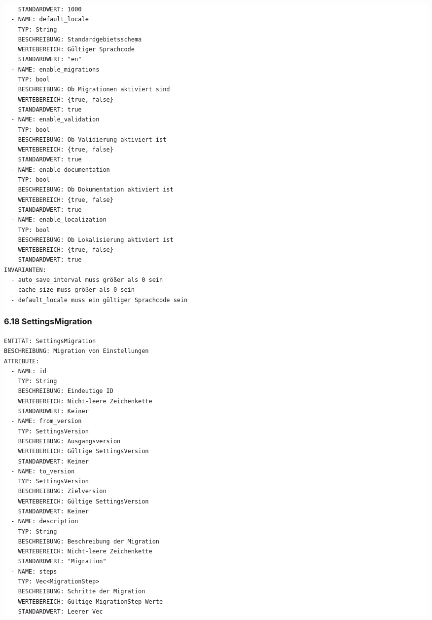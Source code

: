 ```
    STANDARDWERT: 1000
  - NAME: default_locale
    TYP: String
    BESCHREIBUNG: Standardgebietsschema
    WERTEBEREICH: Gültiger Sprachcode
    STANDARDWERT: "en"
  - NAME: enable_migrations
    TYP: bool
    BESCHREIBUNG: Ob Migrationen aktiviert sind
    WERTEBEREICH: {true, false}
    STANDARDWERT: true
  - NAME: enable_validation
    TYP: bool
    BESCHREIBUNG: Ob Validierung aktiviert ist
    WERTEBEREICH: {true, false}
    STANDARDWERT: true
  - NAME: enable_documentation
    TYP: bool
    BESCHREIBUNG: Ob Dokumentation aktiviert ist
    WERTEBEREICH: {true, false}
    STANDARDWERT: true
  - NAME: enable_localization
    TYP: bool
    BESCHREIBUNG: Ob Lokalisierung aktiviert ist
    WERTEBEREICH: {true, false}
    STANDARDWERT: true
INVARIANTEN:
  - auto_save_interval muss größer als 0 sein
  - cache_size muss größer als 0 sein
  - default_locale muss ein gültiger Sprachcode sein
```

### 6.18 SettingsMigration

```
ENTITÄT: SettingsMigration
BESCHREIBUNG: Migration von Einstellungen
ATTRIBUTE:
  - NAME: id
    TYP: String
    BESCHREIBUNG: Eindeutige ID
    WERTEBEREICH: Nicht-leere Zeichenkette
    STANDARDWERT: Keiner
  - NAME: from_version
    TYP: SettingsVersion
    BESCHREIBUNG: Ausgangsversion
    WERTEBEREICH: Gültige SettingsVersion
    STANDARDWERT: Keiner
  - NAME: to_version
    TYP: SettingsVersion
    BESCHREIBUNG: Zielversion
    WERTEBEREICH: Gültige SettingsVersion
    STANDARDWERT: Keiner
  - NAME: description
    TYP: String
    BESCHREIBUNG: Beschreibung der Migration
    WERTEBEREICH: Nicht-leere Zeichenkette
    STANDARDWERT: "Migration"
  - NAME: steps
    TYP: Vec<MigrationStep>
    BESCHREIBUNG: Schritte der Migration
    WERTEBEREICH: Gültige MigrationStep-Werte
    STANDARDWERT: Leerer Vec
```